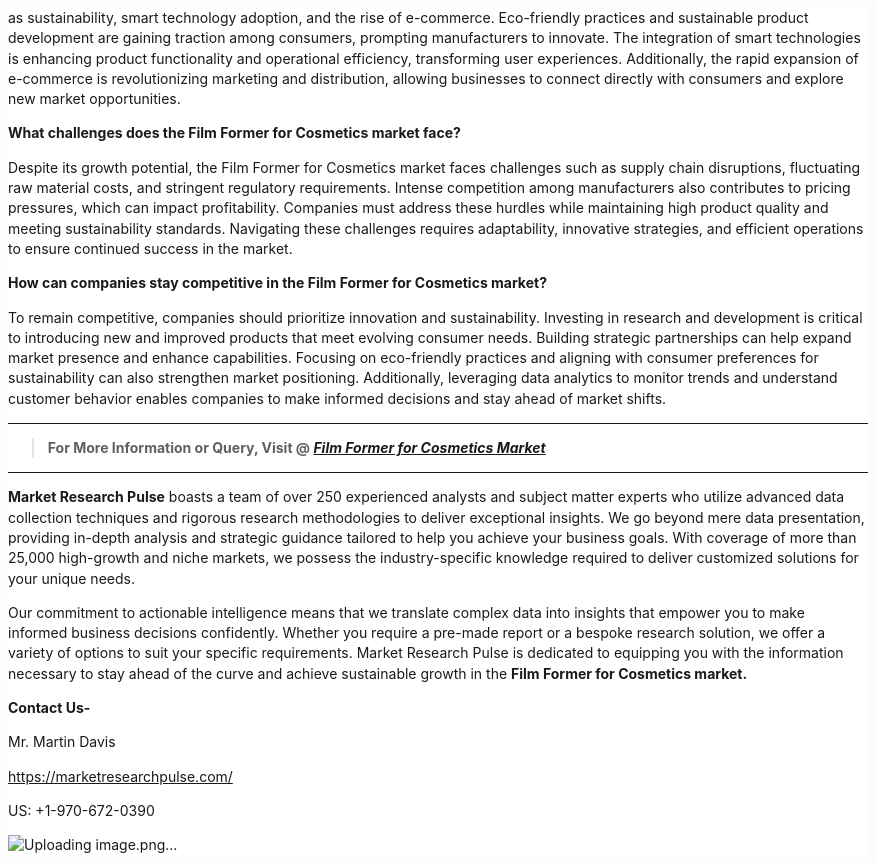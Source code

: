 as sustainability, smart technology adoption, and the rise of e-commerce. Eco-friendly practices and sustainable product development are gaining traction among consumers, prompting manufacturers to innovate. The integration of smart technologies is enhancing product functionality and operational efficiency, transforming user experiences. Additionally, the rapid expansion of e-commerce is revolutionizing marketing and distribution, allowing businesses to connect directly with consumers and explore new market opportunities.</p><p><strong>What challenges does the Film Former for Cosmetics market face?</strong></p><p>Despite its growth potential, the Film Former for Cosmetics market faces challenges such as supply chain disruptions, fluctuating raw material costs, and stringent regulatory requirements. Intense competition among manufacturers also contributes to pricing pressures, which can impact profitability. Companies must address these hurdles while maintaining high product quality and meeting sustainability standards. Navigating these challenges requires adaptability, innovative strategies, and efficient operations to ensure continued success in the market.</p><p><strong>How can companies stay competitive in the Film Former for Cosmetics market?</strong></p><p>To remain competitive, companies should prioritize innovation and sustainability. Investing in research and development is critical to introducing new and improved products that meet evolving consumer needs. Building strategic partnerships can help expand market presence and enhance capabilities. Focusing on eco-friendly practices and aligning with consumer preferences for sustainability can also strengthen market positioning. Additionally, leveraging data analytics to monitor trends and understand customer behavior enables companies to make informed decisions and stay ahead of market shifts.</p><hr /><blockquote><p><strong>For More Information or Query, Visit @&nbsp;<em><a href="https://marketresearchpulse.com/report/132669/film-former-for-cosmetics-market?utm_source=Linkedin&utm_medium=0116">Film Former for Cosmetics Market</a></em></strong></p></blockquote><hr /><p><strong>Market Research Pulse</strong> boasts a team of over 250 experienced analysts and subject matter experts who utilize advanced data collection techniques and rigorous research methodologies to deliver exceptional insights. We go beyond mere data presentation, providing in-depth analysis and strategic guidance tailored to help you achieve your business goals. With coverage of more than 25,000 high-growth and niche markets, we possess the industry-specific knowledge required to deliver customized solutions for your unique needs.</p><p>Our commitment to actionable intelligence means that we translate complex data into insights that empower you to make informed business decisions confidently. Whether you require a pre-made report or a bespoke research solution, we offer a variety of options to suit your specific requirements. Market Research Pulse is dedicated to equipping you with the information necessary to stay ahead of the curve and achieve sustainable growth in the <strong>Film Former for Cosmetics market.</strong></p><p><strong>Contact Us-</strong></p><p>Mr. Martin Davis</p><p>https://marketresearchpulse.com/</p><p>US: +1-970-672-0390</p>
![Uploading image.png…]()
